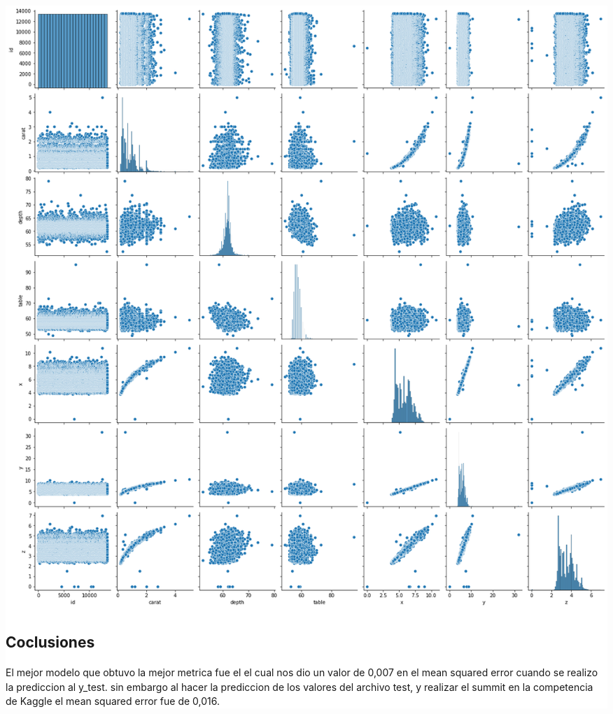 <img src=output/pairplottest.png width="1000">


## Coclusiones
El mejor modelo que obtuvo la mejor metrica fue el     el cual nos dio un valor de 0,007 en el mean squared error cuando se realizo la prediccion al y_test. sin embargo al hacer la prediccion de los valores del archivo test, y realizar el summit en la competencia de Kaggle el mean squared error fue de 0,016.
